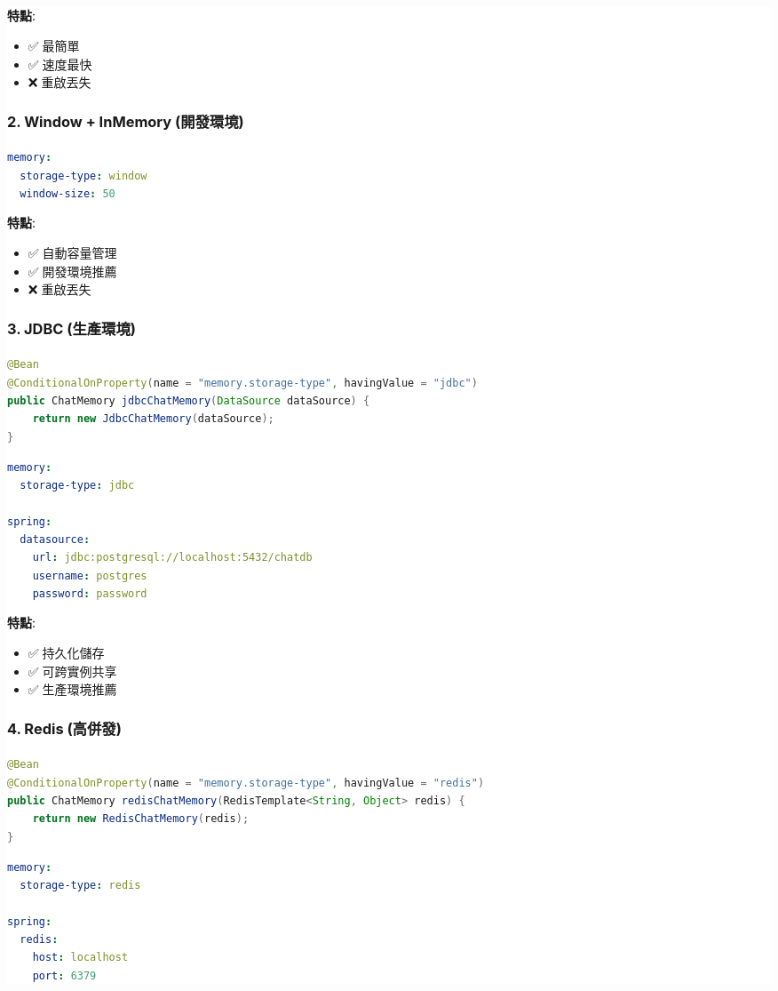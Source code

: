 **特點**:
- ✅ 最簡單
- ✅ 速度最快
- ❌ 重啟丟失

### 2. Window + InMemory (開發環境)

```yaml
memory:
  storage-type: window
  window-size: 50
```

**特點**:
- ✅ 自動容量管理
- ✅ 開發環境推薦
- ❌ 重啟丟失

### 3. JDBC (生產環境)

```java
@Bean
@ConditionalOnProperty(name = "memory.storage-type", havingValue = "jdbc")
public ChatMemory jdbcChatMemory(DataSource dataSource) {
    return new JdbcChatMemory(dataSource);
}
```

```yaml
memory:
  storage-type: jdbc

spring:
  datasource:
    url: jdbc:postgresql://localhost:5432/chatdb
    username: postgres
    password: password
```

**特點**:
- ✅ 持久化儲存
- ✅ 可跨實例共享
- ✅ 生產環境推薦

### 4. Redis (高併發)

```java
@Bean
@ConditionalOnProperty(name = "memory.storage-type", havingValue = "redis")
public ChatMemory redisChatMemory(RedisTemplate<String, Object> redis) {
    return new RedisChatMemory(redis);
}
```

```yaml
memory:
  storage-type: redis

spring:
  redis:
    host: localhost
    port: 6379
```
